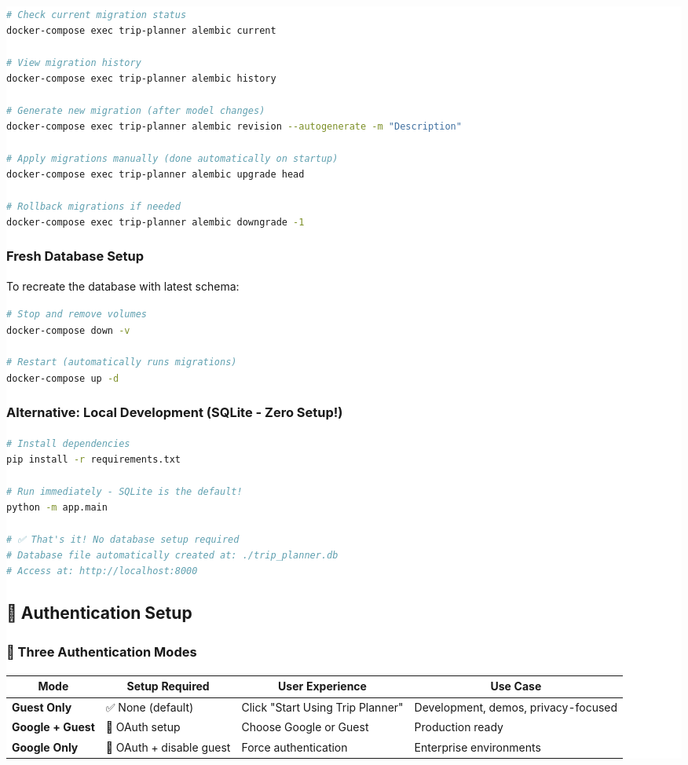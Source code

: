 ```bash
# Check current migration status
docker-compose exec trip-planner alembic current

# View migration history  
docker-compose exec trip-planner alembic history

# Generate new migration (after model changes)
docker-compose exec trip-planner alembic revision --autogenerate -m "Description"

# Apply migrations manually (done automatically on startup)
docker-compose exec trip-planner alembic upgrade head

# Rollback migrations if needed
docker-compose exec trip-planner alembic downgrade -1
```

### **Fresh Database Setup**
To recreate the database with latest schema:

```bash
# Stop and remove volumes
docker-compose down -v

# Restart (automatically runs migrations)
docker-compose up -d
```

### Alternative: Local Development (SQLite - Zero Setup!)
```bash
# Install dependencies
pip install -r requirements.txt

# Run immediately - SQLite is the default!
python -m app.main

# ✅ That's it! No database setup required
# Database file automatically created at: ./trip_planner.db
# Access at: http://localhost:8000
```

## 🔐 **Authentication Setup**

### **🎯 Three Authentication Modes**

| Mode | Setup Required | User Experience | Use Case |
|------|---------------|------------------|----------|
| **Guest Only** | ✅ None (default) | Click "Start Using Trip Planner" | Development, demos, privacy-focused |
| **Google + Guest** | 🔧 OAuth setup | Choose Google or Guest | Production ready |
| **Google Only** | 🔧 OAuth + disable guest | Force authentication | Enterprise environments |
